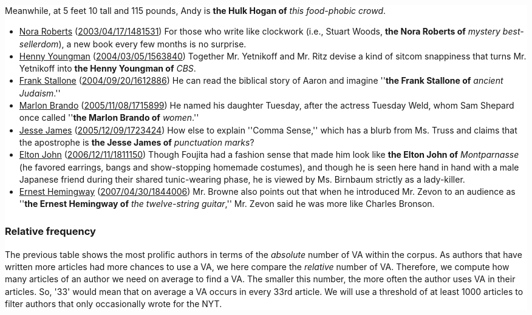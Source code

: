   Meanwhile, at 5 feet 10 tall and 115 pounds, Andy is **the Hulk
  Hogan of** *this food-phobic crowd*.
- [Nora Roberts](https://www.wikidata.org/wiki/Q231356)
  ([2003/04/17/1481531](http://www.nytimes.com/2003/04/17/books/critic-s-notebook-murder-they-wrote-and-wrote.html))
  For those who write like clockwork (i.e., Stuart Woods, **the Nora
  Roberts of** *mystery best-sellerdom*), a new book every few months
  is no surprise.
- [Henny Youngman](https://www.wikidata.org/wiki/Q2586583)
  ([2004/03/05/1563840](https://www.nytimes.com/2004/03/05/books/books-of-the-times-a-dizzying-ride-on-the-turntable.html))
  Together Mr. Yetnikoff and Mr. Ritz devise a kind of sitcom
  snappiness that turns Mr. Yetnikoff into **the Henny Youngman of**
  *CBS*.
- [Frank Stallone](https://www.wikidata.org/wiki/Q959153)
  ([2004/09/20/1612886](https://www.nytimes.com/2004/09/20/books/20masl.html))
  He can read the biblical story of Aaron and imagine ''**the Frank
  Stallone of** *ancient Judaism*.''
- [Marlon Brando](https://www.wikidata.org/wiki/Q34012)
  ([2005/11/08/1715899](https://www.nytimes.com/2005/11/08/books/08masl.html))
  He named his daughter Tuesday, after the actress Tuesday Weld, whom
  Sam Shepard once called ''**the Marlon Brando of** *women*.''
- [Jesse James](https://www.wikidata.org/wiki/Q213626)
  ([2005/12/09/1723424](http://www.nytimes.com/2005/12/09/books/arts/crowd-pleasers-light-reading-gone-wild.html))
  How else to explain ''Comma Sense,'' which has a blurb from Ms.
  Truss and claims that the apostrophe is **the Jesse James of**
  *punctuation marks*?
- [Elton John](https://www.wikidata.org/wiki/Q2808)
  ([2006/12/11/1811150](https://www.nytimes.com/2006/12/11/books/11masl.html))
  Though Foujita had a fashion sense that made him look like **the
  Elton John of** *Montparnasse* (he favored earrings, bangs and
  show-stopping homemade costumes), and though he is seen here hand in
  hand with a male Japanese friend during their shared tunic-wearing
  phase, he is viewed by Ms. Birnbaum strictly as a lady-killer.
- [Ernest Hemingway](https://www.wikidata.org/wiki/Q23434)
  ([2007/04/30/1844006](https://www.nytimes.com/2007/04/30/books/30masl.html)) Mr.
  Browne also points out that when he introduced Mr. Zevon to an
  audience as ''**the Ernest Hemingway of** *the twelve-string
  guitar*,'' Mr. Zevon said he was more like Charles Bronson.


### Relative frequency

The previous table shows the most prolific authors in terms of the
*absolute* number of VA within the corpus. As authors that have
written more articles had more chances to use a VA, we here compare
the *relative* number of VA. Therefore, we compute how many articles
of an author we need on average to find a VA. The smaller this number,
the more often the author uses VA in their articles. So, '33' would
mean that on average a VA occurs in every 33rd article. We will use a
threshold of at least 1000 articles to filter authors that only
occasionally wrote for the NYT.
